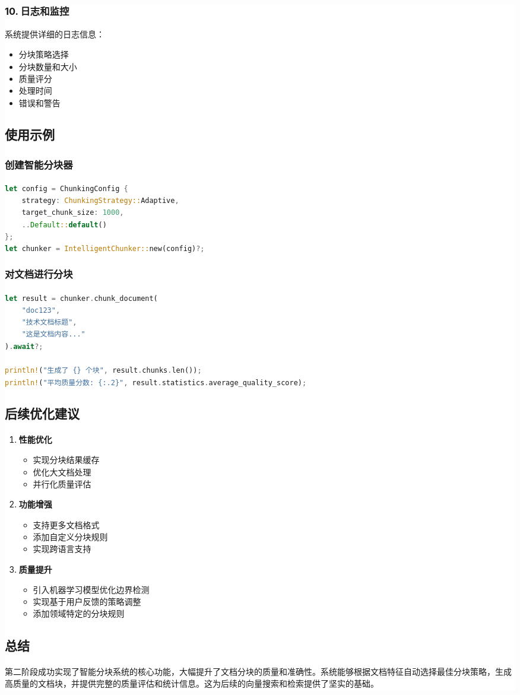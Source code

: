 ### 10. 日志和监控

系统提供详细的日志信息：
- 分块策略选择
- 分块数量和大小
- 质量评分
- 处理时间
- 错误和警告

## 使用示例

### 创建智能分块器
```rust
let config = ChunkingConfig {
    strategy: ChunkingStrategy::Adaptive,
    target_chunk_size: 1000,
    ..Default::default()
};
let chunker = IntelligentChunker::new(config)?;
```

### 对文档进行分块
```rust
let result = chunker.chunk_document(
    "doc123",
    "技术文档标题",
    "这是文档内容..."
).await?;

println!("生成了 {} 个块", result.chunks.len());
println!("平均质量分数: {:.2}", result.statistics.average_quality_score);
```

## 后续优化建议

1. **性能优化**
   - 实现分块结果缓存
   - 优化大文档处理
   - 并行化质量评估

2. **功能增强**
   - 支持更多文档格式
   - 添加自定义分块规则
   - 实现跨语言支持

3. **质量提升**
   - 引入机器学习模型优化边界检测
   - 实现基于用户反馈的策略调整
   - 添加领域特定的分块规则

## 总结

第二阶段成功实现了智能分块系统的核心功能，大幅提升了文档分块的质量和准确性。系统能够根据文档特征自动选择最佳分块策略，生成高质量的文档块，并提供完整的质量评估和统计信息。这为后续的向量搜索和检索提供了坚实的基础。
